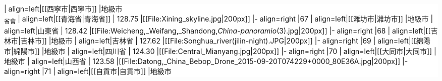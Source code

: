 | align=left|[[西寧市|西寧市]]
|地級市<br><sub>省會</sub>
| align=left|[[青海省|青海省]]
| 128.75
|[[File:Xining_skyline.jpg|200px]]
|- align=right
|67
| align=left|[[濰坊市|濰坊市]]
|地級市
| align=left|山東省
| 128.42
|[[File:Weicheng,_Weifang,_Shandong,_China_-_panoramio_(3).jpg|200px]]
|- align=right
|68
| align=left|[[吉林市|吉林市]]
|地級市
| align=left|吉林省
| 127.62
|[[File:Songhua_river(jilin-night).JPG|200px]]
|- align=right
|69
| align=left|[[綿陽市|綿陽市]]
|地級市
| align=left|四川省
| 124.30
|[[File:Central_Mianyang.jpg|200px]]
|- align=right
|70
| align=left|[[大同市|大同市]]
|地級市
| align=left|山西省
| 123.58
|[[File:Datong,_China_Bebop_Drone_2015-09-20T074229+0000_80E36A.jpg|200px]]
|- align=right
|71
| align=left|[[自貢市|自貢市]]
|地級市